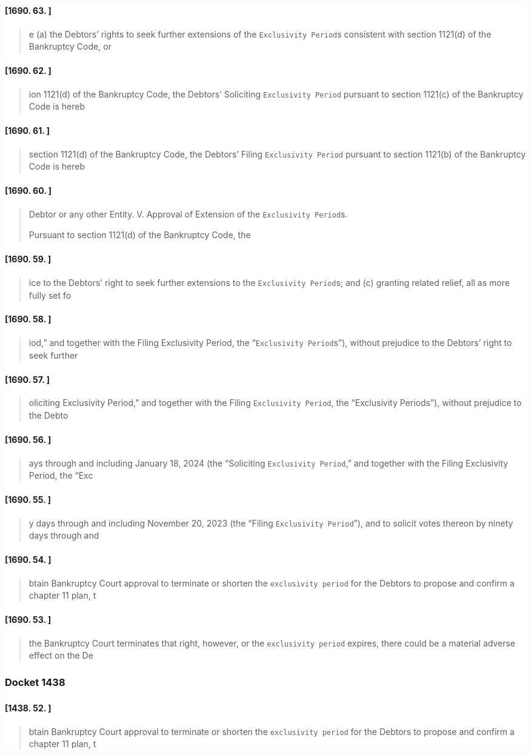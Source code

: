 #### [1690. 63. ]
> e \(a\) the Debtors’ rights to seek further extensions of the `Exclusivity Period`s consistent with section 1121\(d\) of the Bankruptcy Code, or

#### [1690. 62. ]
> ion 1121\(d\) of the Bankruptcy Code, the Debtors’ Soliciting `Exclusivity Period` pursuant to section 1121\(c\) of the Bankruptcy Code is hereb

#### [1690. 61. ]
> section 1121\(d\) of the Bankruptcy Code, the Debtors’ Filing `Exclusivity Period` pursuant to section 1121\(b\) of the Bankruptcy Code is hereb

#### [1690. 60. ]
> Debtor or any other Entity. V. Approval of Extension of the `Exclusivity Period`s. 
> 
> Pursuant to section 1121\(d\) of the Bankruptcy Code, the

#### [1690. 59. ]
> ice to the Debtors’ right to seek further extensions to the `Exclusivity Period`s; and \(c\) granting related relief, all as more fully set fo

#### [1690. 58. ]
> iod,” and together with the Filing Exclusivity Period, the “`Exclusivity Period`s”\), without prejudice to the Debtors’ right to seek further

#### [1690. 57. ]
> oliciting Exclusivity Period,” and together with the Filing `Exclusivity Period`, the “Exclusivity Periods”\), without prejudice to the Debto

#### [1690. 56. ]
> ays through and including January 18, 2024 \(the “Soliciting `Exclusivity Period`,” and together with the Filing Exclusivity Period, the “Exc

#### [1690. 55. ]
> y days through and including November 20, 2023 \(the “Filing `Exclusivity Period`”\), and to solicit votes thereon by ninety days through and

#### [1690. 54. ]
> btain Bankruptcy Court approval to terminate or shorten the `exclusivity period` for the Debtors to propose and confirm a chapter 11 plan, t

#### [1690. 53. ]
> the Bankruptcy Court terminates that right, however, or the `exclusivity period` expires, there could be a material adverse effect on the De

### Docket 1438

#### [1438. 52. ]
> btain Bankruptcy Court approval to terminate or shorten the `exclusivity period` for the Debtors to propose and confirm a chapter 11 plan, t
